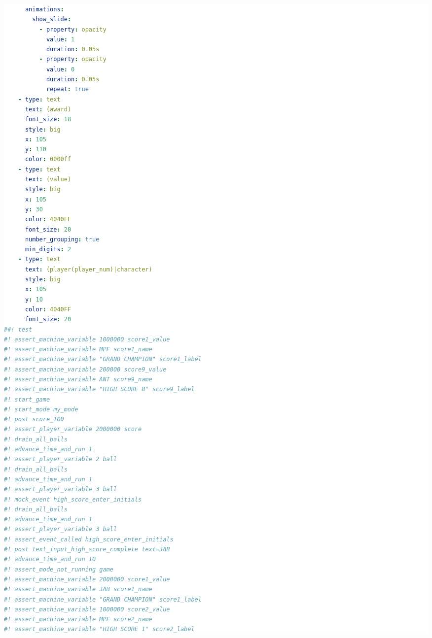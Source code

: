 ``` yaml
      animations:
        show_slide:
          - property: opacity
            value: 1
            duration: 0.05s
          - property: opacity
            value: 0
            duration: 0.05s
            repeat: true
    - type: text
      text: (award)
      font_size: 18
      style: big
      x: 105
      y: 110
      color: 0000ff
    - type: text
      text: (value)
      style: big
      x: 105
      y: 30
      color: 4040FF
      font_size: 20
      number_grouping: true
      min_digits: 2
    - type: text
      text: (player(player_num)|character)
      style: big
      x: 105
      y: 10
      color: 4040FF
      font_size: 20
##! test
#! assert_machine_variable 1000000 score1_value
#! assert_machine_variable MPF score1_name
#! assert_machine_variable "GRAND CHAMPION" score1_label
#! assert_machine_variable 200000 score9_value
#! assert_machine_variable ANT score9_name
#! assert_machine_variable "HIGH SCORE 8" score9_label
#! start_game
#! start_mode my_mode
#! post score_100
#! assert_player_variable 2000000 score
#! drain_all_balls
#! advance_time_and_run 1
#! assert_player_variable 2 ball
#! drain_all_balls
#! advance_time_and_run 1
#! assert_player_variable 3 ball
#! mock_event high_score_enter_initials
#! drain_all_balls
#! advance_time_and_run 1
#! assert_player_variable 3 ball
#! assert_event_called high_score_enter_initials
#! post text_input_high_score_complete text=JAB
#! advance_time_and_run 10
#! assert_mode_not_running game
#! assert_machine_variable 2000000 score1_value
#! assert_machine_variable JAB score1_name
#! assert_machine_variable "GRAND CHAMPION" score1_label
#! assert_machine_variable 1000000 score2_value
#! assert_machine_variable MPF score2_name
#! assert_machine_variable "HIGH SCORE 1" score2_label
```